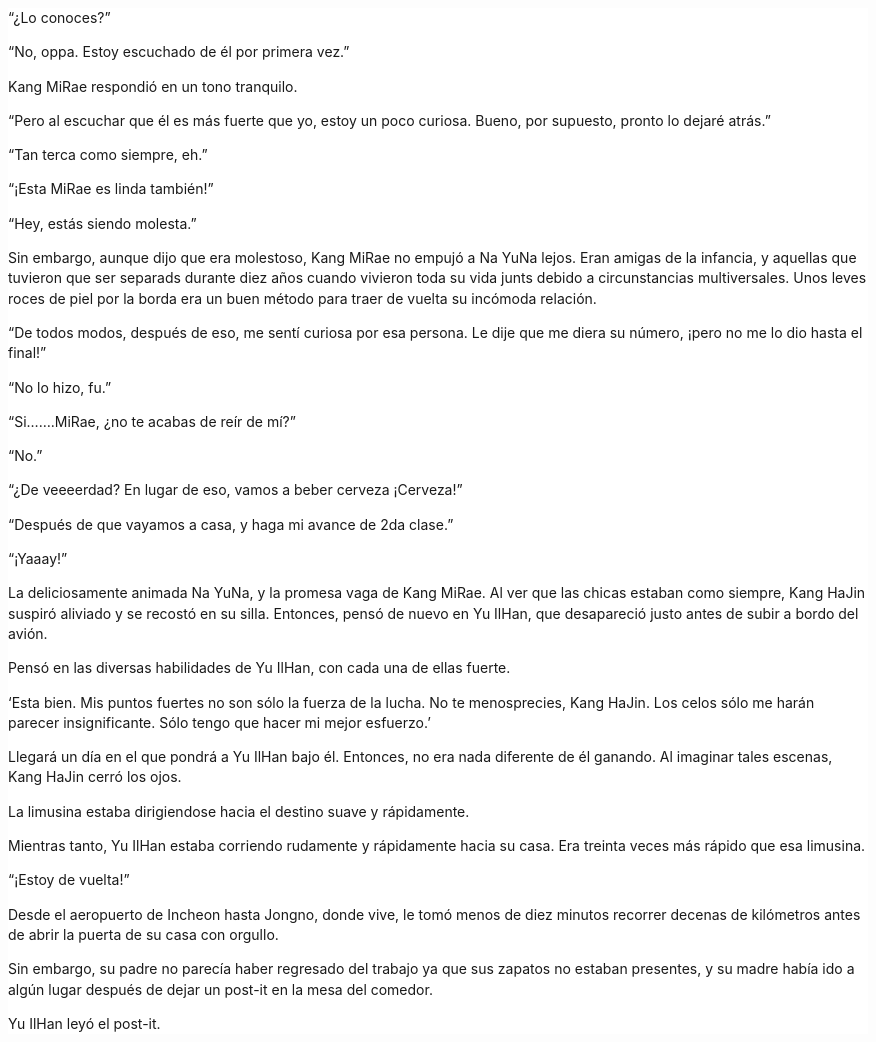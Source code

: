 “¿Lo conoces?”

“No, oppa. Estoy escuchado de él por primera vez.”

Kang MiRae respondió en un tono tranquilo.

“Pero al escuchar que él es más fuerte que yo, estoy un poco curiosa. Bueno, por supuesto, pronto lo dejaré atrás.”

“Tan terca como siempre, eh.”

“¡Esta MiRae es linda también!”

“Hey, estás siendo molesta.”

Sin embargo, aunque dijo que era molestoso, Kang MiRae no empujó a Na YuNa lejos. Eran amigas de la infancia, y aquellas que tuvieron que ser separads durante diez años cuando vivieron toda su vida junts debido a circunstancias multiversales. Unos leves roces de piel por la borda era un buen método para traer de   vuelta su incómoda relación.

“De todos modos, después de eso, me sentí curiosa por esa persona. Le dije que me diera su número, ¡pero no me lo dio hasta el final!”

“No lo hizo, fu.”

“Si…….MiRae, ¿no te acabas de reír de mí?”

“No.”

“¿De veeeerdad? En lugar de eso, vamos a beber cerveza ¡Cerveza!”

“Después de que vayamos a casa, y haga mi avance de 2da clase.”

“¡Yaaay!”

La deliciosamente animada Na YuNa, y la promesa vaga de Kang MiRae. Al ver que las chicas estaban como siempre, Kang HaJin suspiró aliviado y se recostó en su silla. Entonces, pensó de nuevo en Yu IlHan, que desapareció justo antes de subir a bordo del avión.

Pensó en las diversas habilidades de Yu IlHan, con cada una de ellas fuerte.

‘Esta bien. Mis puntos fuertes no son sólo la fuerza de la lucha. No te menosprecies, Kang HaJin. Los celos sólo me harán parecer insignificante. Sólo tengo  que hacer mi mejor esfuerzo.’

Llegará un día en el que pondrá a Yu IlHan bajo él. Entonces, no era nada diferente de él ganando. Al imaginar tales escenas, Kang HaJin cerró los ojos.

La limusina estaba dirigiendose hacia el destino suave y rápidamente.

Mientras tanto, Yu IlHan estaba corriendo rudamente y rápidamente hacia su casa. Era treinta veces más rápido que esa limusina.

“¡Estoy de vuelta!”

Desde el aeropuerto de Incheon hasta Jongno, donde vive, le tomó menos de diez minutos recorrer decenas de kilómetros antes de abrir la puerta de su casa con orgullo.

Sin embargo, su padre no parecía haber regresado del trabajo ya que sus zapatos no estaban presentes, y su madre había ido a algún lugar después de dejar un post-it en la mesa del comedor.

Yu IlHan leyó el post-it.
